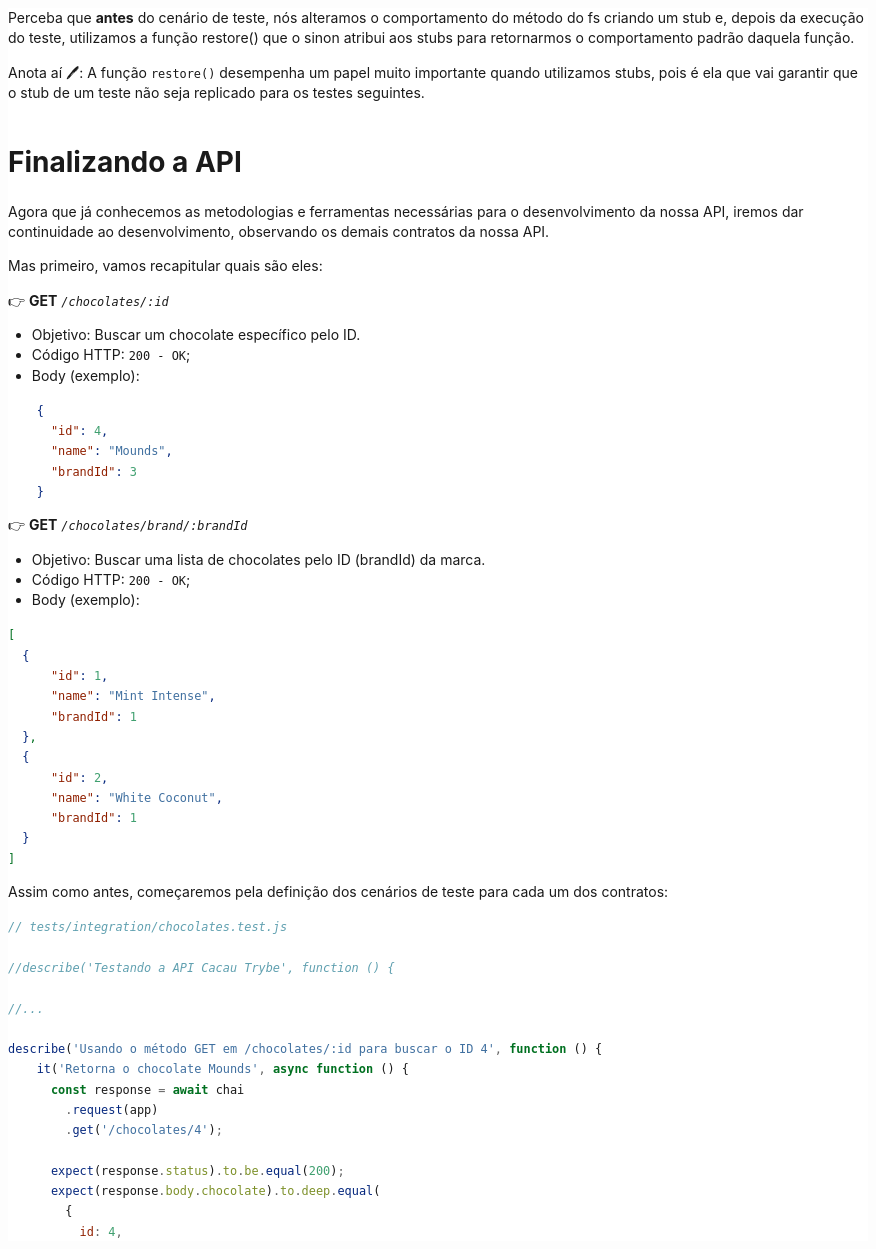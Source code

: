 Perceba que **antes** do cenário de teste, nós alteramos o comportamento do método do fs criando um stub e, depois da execução do teste, utilizamos a função restore() que o sinon atribui aos stubs para retornarmos o comportamento padrão daquela função.

Anota aí 🖊: A função `restore()` desempenha um papel muito importante quando utilizamos stubs, pois é ela que vai garantir que o stub de um teste não seja replicado para os testes seguintes.

# Finalizando a API

Agora que já conhecemos as metodologias e ferramentas necessárias para o desenvolvimento da nossa API, iremos dar continuidade ao desenvolvimento, observando os demais contratos da nossa API.

Mas primeiro, vamos recapitular quais são eles:

👉 **GET** _`/chocolates/:id`_

-   Objetivo: Buscar um chocolate específico pelo ID.
-   Código HTTP: `200 - OK`;
-   Body (exemplo):

```json
    {
      "id": 4,
      "name": "Mounds",
      "brandId": 3
    }
```

👉 **GET** _`/chocolates/brand/:brandId`_

-   Objetivo: Buscar uma lista de chocolates pelo ID (brandId) da marca.
-   Código HTTP: `200 - OK`;
-   Body (exemplo):

```json
[
  {
      "id": 1,
      "name": "Mint Intense",
      "brandId": 1
  },
  {
      "id": 2,
      "name": "White Coconut",
      "brandId": 1
  }
]
```

Assim como antes, começaremos pela definição dos cenários de teste para cada um dos contratos:

```js
// tests/integration/chocolates.test.js

//describe('Testando a API Cacau Trybe', function () {

//...

describe('Usando o método GET em /chocolates/:id para buscar o ID 4', function () {
    it('Retorna o chocolate Mounds', async function () {
      const response = await chai
        .request(app)
        .get('/chocolates/4');

      expect(response.status).to.be.equal(200);
      expect(response.body.chocolate).to.deep.equal(
        {
          id: 4,
```